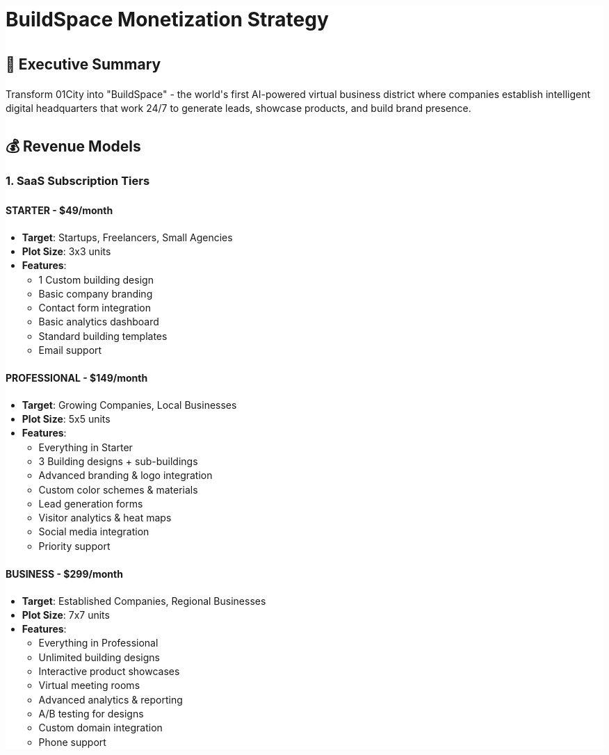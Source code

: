 # BuildSpace Monetization Strategy

## 🏢 Executive Summary

Transform 01City into "BuildSpace" - the world's first AI-powered virtual business district where companies establish intelligent digital headquarters that work 24/7 to generate leads, showcase products, and build brand presence.

## 💰 Revenue Models

### 1. SaaS Subscription Tiers

#### **STARTER** - $49/month
- **Target**: Startups, Freelancers, Small Agencies
- **Plot Size**: 3x3 units
- **Features**:
  - 1 Custom building design
  - Basic company branding
  - Contact form integration
  - Basic analytics dashboard
  - Standard building templates
  - Email support

#### **PROFESSIONAL** - $149/month
- **Target**: Growing Companies, Local Businesses
- **Plot Size**: 5x5 units
- **Features**:
  - Everything in Starter
  - 3 Building designs + sub-buildings
  - Advanced branding & logo integration
  - Custom color schemes & materials
  - Lead generation forms
  - Visitor analytics & heat maps
  - Social media integration
  - Priority support

#### **BUSINESS** - $299/month
- **Target**: Established Companies, Regional Businesses
- **Plot Size**: 7x7 units
- **Features**:
  - Everything in Professional
  - Unlimited building designs
  - Interactive product showcases
  - Virtual meeting rooms
  - Advanced analytics & reporting
  - A/B testing for designs
  - Custom domain integration
  - Phone support
